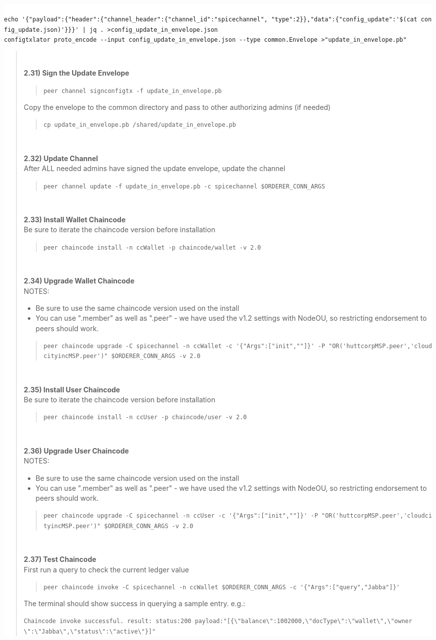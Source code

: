 <br>`echo '{"payload":{"header":{"channel_header":{"channel_id":"spicechannel", "type":2}},"data":{"config_update":'$(cat config_update.json)'}}}' | jq . >config_update_in_envelope.json`
<br>`configtxlator proto_encode --input config_update_in_envelope.json --type common.Envelope >"update_in_envelope.pb"`
>
><br>
>
>**2.31) Sign the Update Envelope**
>>`peer channel signconfigtx -f update_in_envelope.pb`
>
>Copy the envelope to the common directory and pass to other authorizing admins (if needed)
>>`cp update_in_envelope.pb /shared/update_in_envelope.pb`
>
><br>
>
>**2.32) Update Channel**
><br>After ALL needed admins have signed the update envelope, update the channel
>>`peer channel update -f update_in_envelope.pb -c spicechannel $ORDERER_CONN_ARGS`
>
><br>
>
>**2.33) Install Wallet Chaincode**
><br>Be sure to iterate the chaincode version before installation
>>`peer chaincode install -n ccWallet -p chaincode/wallet -v 2.0`
>
><br>
>
>**2.34) Upgrade Wallet Chaincode**
><br>NOTES:
>- Be sure to use the same chaincode version used on the install
>- You can use ".member" as well as ".peer" - we have used the v1.2 settings with NodeOU, so restricting endorsement to peers should work.
>
>>`peer chaincode upgrade -C spicechannel -n ccWallet -c '{"Args":["init",""]}' -P "OR('huttcorpMSP.peer','cloudcityincMSP.peer')" $ORDERER_CONN_ARGS -v 2.0`
>
><br>
>
>**2.35) Install User Chaincode**
><br>Be sure to iterate the chaincode version before installation
>>`peer chaincode install -n ccUser -p chaincode/user -v 2.0`
>
><br>
>
>**2.36) Upgrade User Chaincode**
><br>NOTES:
>- Be sure to use the same chaincode version used on the install
>- You can use ".member" as well as ".peer" - we have used the v1.2 settings with NodeOU, so restricting endorsement to peers should work.
>
>>`peer chaincode upgrade -C spicechannel -n ccUser -c '{"Args":["init",""]}' -P "OR('huttcorpMSP.peer','cloudcityincMSP.peer')" $ORDERER_CONN_ARGS -v 2.0`
>
><br>
>
>**2.37) Test Chaincode**
><br>First run a query to check the current ledger value
>>`peer chaincode invoke -C spicechannel -n ccWallet $ORDERER_CONN_ARGS -c '{"Args":["query","Jabba"]}'`
>
>The terminal should show success in querying a sample entry. e.g.:
>```
>Chaincode invoke successful. result: status:200 payload:"[{\"balance\":1002000,\"docType\":\"wallet\",\"owner\":\"Jabba\",\"status\":\"active\"}]"